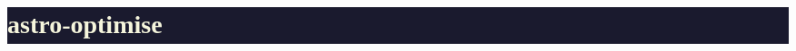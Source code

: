 # astro-optimise<!DOCTYPE html>
<html lang="en">
<head>
  <meta charset="UTF-8">
  <meta name="viewport" content="width=device-width, initial-scale=1.0">
  <meta name="description" content="Astro Optimise - Traditional Vedic Astrology Consultations">
  <title>Astro Optimise</title>
  <script src="https://cdn.tailwindcss.com"></script>
  <link rel="icon" href="logo.png">
  <style>
    body {
      font-family: 'Georgia', serif;
      background: #1a1a2e;
      color: #f5f5dc;
    }
    h1, h2, h3 {
      font-family: 'Tiro Devanagari Sanskrit', serif;
    }
  </style>
</head>
<body class="text-white">


<header class="bg-indigo-950 text-gold p-4 flex justify-between items-center shadow-md">
  <div class="flex items-center gap-2">